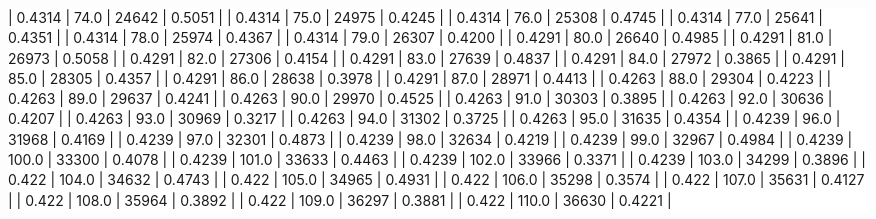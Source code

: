 | 0.4314        | 74.0  | 24642 | 0.5051          |
| 0.4314        | 75.0  | 24975 | 0.4245          |
| 0.4314        | 76.0  | 25308 | 0.4745          |
| 0.4314        | 77.0  | 25641 | 0.4351          |
| 0.4314        | 78.0  | 25974 | 0.4367          |
| 0.4314        | 79.0  | 26307 | 0.4200          |
| 0.4291        | 80.0  | 26640 | 0.4985          |
| 0.4291        | 81.0  | 26973 | 0.5058          |
| 0.4291        | 82.0  | 27306 | 0.4154          |
| 0.4291        | 83.0  | 27639 | 0.4837          |
| 0.4291        | 84.0  | 27972 | 0.3865          |
| 0.4291        | 85.0  | 28305 | 0.4357          |
| 0.4291        | 86.0  | 28638 | 0.3978          |
| 0.4291        | 87.0  | 28971 | 0.4413          |
| 0.4263        | 88.0  | 29304 | 0.4223          |
| 0.4263        | 89.0  | 29637 | 0.4241          |
| 0.4263        | 90.0  | 29970 | 0.4525          |
| 0.4263        | 91.0  | 30303 | 0.3895          |
| 0.4263        | 92.0  | 30636 | 0.4207          |
| 0.4263        | 93.0  | 30969 | 0.3217          |
| 0.4263        | 94.0  | 31302 | 0.3725          |
| 0.4263        | 95.0  | 31635 | 0.4354          |
| 0.4239        | 96.0  | 31968 | 0.4169          |
| 0.4239        | 97.0  | 32301 | 0.4873          |
| 0.4239        | 98.0  | 32634 | 0.4219          |
| 0.4239        | 99.0  | 32967 | 0.4984          |
| 0.4239        | 100.0 | 33300 | 0.4078          |
| 0.4239        | 101.0 | 33633 | 0.4463          |
| 0.4239        | 102.0 | 33966 | 0.3371          |
| 0.4239        | 103.0 | 34299 | 0.3896          |
| 0.422         | 104.0 | 34632 | 0.4743          |
| 0.422         | 105.0 | 34965 | 0.4931          |
| 0.422         | 106.0 | 35298 | 0.3574          |
| 0.422         | 107.0 | 35631 | 0.4127          |
| 0.422         | 108.0 | 35964 | 0.3892          |
| 0.422         | 109.0 | 36297 | 0.3881          |
| 0.422         | 110.0 | 36630 | 0.4221          |
